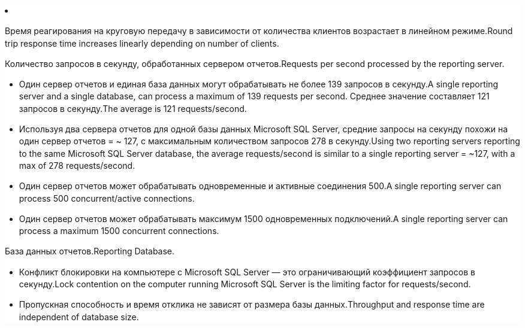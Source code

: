 <li><p><span data-ttu-id="3620d-341">Время реагирования на круговую передачу в зависимости от количества клиентов возрастает в линейном режиме.</span><span class="sxs-lookup"><span data-stu-id="3620d-341">Round trip response time increases linearly depending on number of clients.</span></span></p></li>
</ul></td>
</tr>
<tr class="even">
<td align="left"><p><span data-ttu-id="3620d-342">Количество запросов в секунду, обработанных сервером отчетов.</span><span class="sxs-lookup"><span data-stu-id="3620d-342">Requests per second processed by the reporting server.</span></span></p>
<p></p></td>
<td align="left"><p></p>
<ul>
<li><p><span data-ttu-id="3620d-343">Один сервер отчетов и единая база данных могут обрабатывать не более 139 запросов в секунду.</span><span class="sxs-lookup"><span data-stu-id="3620d-343">A single reporting server and a single database, can process a maximum of 139 requests per second.</span></span> <span data-ttu-id="3620d-344">Среднее значение составляет 121 запросов в секунду.</span><span class="sxs-lookup"><span data-stu-id="3620d-344">The average is 121 requests/second.</span></span></p></li>
<li><p><span data-ttu-id="3620d-345">Используя два сервера отчетов для одной базы данных Microsoft SQL Server, средние запросы на секунду похожи на один сервер отчетов = ~ 127, с максимальным количеством запросов 278 в секунду.</span><span class="sxs-lookup"><span data-stu-id="3620d-345">Using two reporting servers reporting to the same Microsoft SQL Server database, the average requests/second is similar to a single reporting server = ~127, with a max of 278 requests/second.</span></span></p></li>
<li><p><span data-ttu-id="3620d-346">Один сервер отчетов может обрабатывать одновременные и активные соединения 500.</span><span class="sxs-lookup"><span data-stu-id="3620d-346">A single reporting server can process 500 concurrent/active connections.</span></span></p></li>
<li><p><span data-ttu-id="3620d-347">Один сервер отчетов может обрабатывать максимум 1500 одновременных подключений.</span><span class="sxs-lookup"><span data-stu-id="3620d-347">A single reporting server can process a maximum 1500 concurrent connections.</span></span></p></li>
</ul></td>
</tr>
<tr class="odd">
<td align="left"><p><span data-ttu-id="3620d-348">База данных отчетов.</span><span class="sxs-lookup"><span data-stu-id="3620d-348">Reporting Database.</span></span></p>
<p></p></td>
<td align="left"><p></p>
<ul>
<li><p><span data-ttu-id="3620d-349">Конфликт блокировки на компьютере с Microsoft SQL Server — это ограничивающий коэффициент запросов в секунду.</span><span class="sxs-lookup"><span data-stu-id="3620d-349">Lock contention on the computer running Microsoft SQL Server is the limiting factor for requests/second.</span></span></p></li>
<li><p><span data-ttu-id="3620d-350">Пропускная способность и время отклика не зависят от размера базы данных.</span><span class="sxs-lookup"><span data-stu-id="3620d-350">Throughput and response time are independent of database size.</span></span></p></li>
</ul></td>
</tr>
</tbody>
</table>
